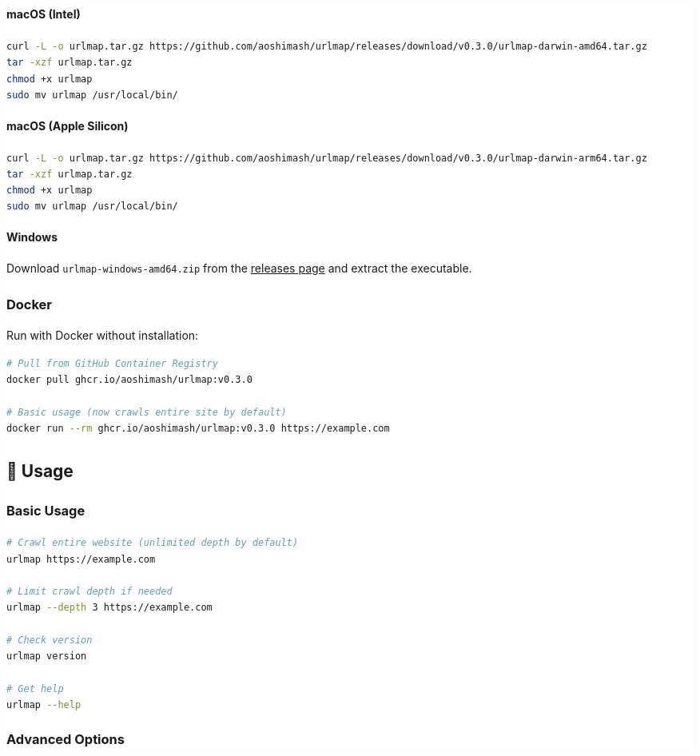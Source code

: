 #### macOS (Intel)
```bash
curl -L -o urlmap.tar.gz https://github.com/aoshimash/urlmap/releases/download/v0.3.0/urlmap-darwin-amd64.tar.gz
tar -xzf urlmap.tar.gz
chmod +x urlmap
sudo mv urlmap /usr/local/bin/
```

#### macOS (Apple Silicon)
```bash
curl -L -o urlmap.tar.gz https://github.com/aoshimash/urlmap/releases/download/v0.3.0/urlmap-darwin-arm64.tar.gz
tar -xzf urlmap.tar.gz
chmod +x urlmap
sudo mv urlmap /usr/local/bin/
```

#### Windows
Download `urlmap-windows-amd64.zip` from the [releases page](https://github.com/aoshimash/urlmap/releases/tag/v0.3.0) and extract the executable.

### Docker

Run with Docker without installation:

```bash
# Pull from GitHub Container Registry
docker pull ghcr.io/aoshimash/urlmap:v0.3.0

# Basic usage (now crawls entire site by default)
docker run --rm ghcr.io/aoshimash/urlmap:v0.3.0 https://example.com
```

## 🎯 Usage

### Basic Usage

```bash
# Crawl entire website (unlimited depth by default)
urlmap https://example.com

# Limit crawl depth if needed
urlmap --depth 3 https://example.com

# Check version
urlmap version

# Get help
urlmap --help
```

### Advanced Options

